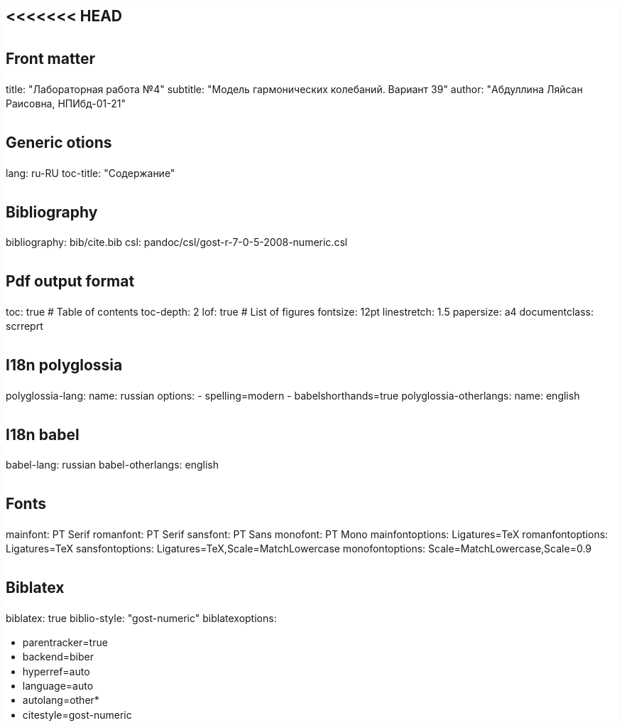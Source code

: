 <<<<<<< HEAD
---
## Front matter
title: "Лабораторная работа №4"
subtitle: "Модель гармонических колебаний. Вариант 39"
author: "Абдуллина Ляйсан Раисовна, НПИбд-01-21"

## Generic otions
lang: ru-RU
toc-title: "Содержание"

## Bibliography
bibliography: bib/cite.bib
csl: pandoc/csl/gost-r-7-0-5-2008-numeric.csl

## Pdf output format
toc: true # Table of contents
toc-depth: 2
lof: true # List of figures
fontsize: 12pt
linestretch: 1.5
papersize: a4
documentclass: scrreprt
## I18n polyglossia
polyglossia-lang:
  name: russian
  options:
	- spelling=modern
	- babelshorthands=true
polyglossia-otherlangs:
  name: english
## I18n babel
babel-lang: russian
babel-otherlangs: english
## Fonts
mainfont: PT Serif
romanfont: PT Serif
sansfont: PT Sans
monofont: PT Mono
mainfontoptions: Ligatures=TeX
romanfontoptions: Ligatures=TeX
sansfontoptions: Ligatures=TeX,Scale=MatchLowercase
monofontoptions: Scale=MatchLowercase,Scale=0.9
## Biblatex
biblatex: true
biblio-style: "gost-numeric"
biblatexoptions:
  - parentracker=true
  - backend=biber
  - hyperref=auto
  - language=auto
  - autolang=other*
  - citestyle=gost-numeric
